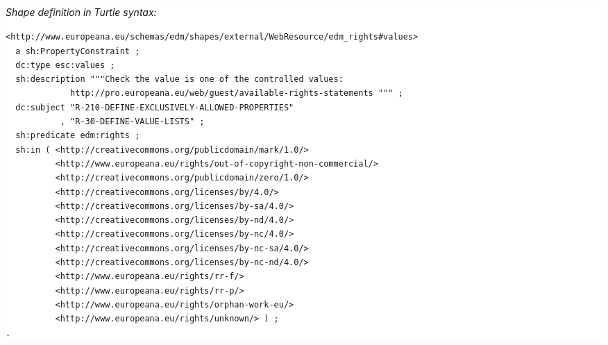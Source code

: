 *Shape definition in Turtle syntax:*
```
<http://www.europeana.eu/schemas/edm/shapes/external/WebResource/edm_rights#values>
  a sh:PropertyConstraint ;
  dc:type esc:values ;
  sh:description """Check the value is one of the controlled values: 
             http://pro.europeana.eu/web/guest/available-rights-statements """ ;
  dc:subject "R-210-DEFINE-EXCLUSIVELY-ALLOWED-PROPERTIES"
           , "R-30-DEFINE-VALUE-LISTS" ;
  sh:predicate edm:rights ;
  sh:in ( <http://creativecommons.org/publicdomain/mark/1.0/> 
          <http://www.europeana.eu/rights/out-of-copyright-non-commercial/>
          <http://creativecommons.org/publicdomain/zero/1.0/>
          <http://creativecommons.org/licenses/by/4.0/>
          <http://creativecommons.org/licenses/by-sa/4.0/>
          <http://creativecommons.org/licenses/by-nd/4.0/>
          <http://creativecommons.org/licenses/by-nc/4.0/>
          <http://creativecommons.org/licenses/by-nc-sa/4.0/>
          <http://creativecommons.org/licenses/by-nc-nd/4.0/>
          <http://www.europeana.eu/rights/rr-f/>
          <http://www.europeana.eu/rights/rr-p/> 
          <http://www.europeana.eu/rights/orphan-work-eu/>
          <http://www.europeana.eu/rights/unknown/> ) ;
.
```
